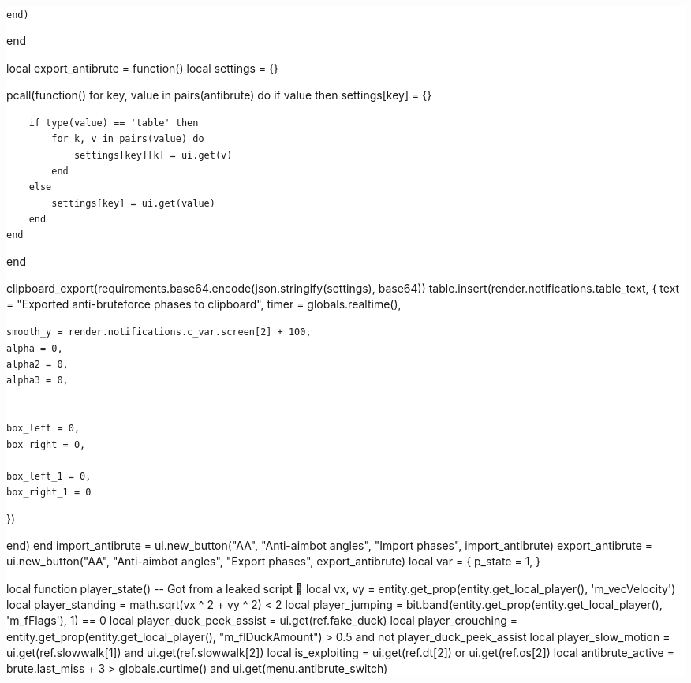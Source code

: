    end)
end

local export_antibrute = function()
local settings = {}

pcall(function()
for key, value in pairs(antibrute) do
    if value then
        settings[key] = {}

        if type(value) == 'table' then
            for k, v in pairs(value) do
                settings[key][k] = ui.get(v)
            end
        else
            settings[key] = ui.get(value)
        end
    end
end


clipboard_export(requirements.base64.encode(json.stringify(settings), base64))
table.insert(render.notifications.table_text, {
    text = "Exported anti-bruteforce phases to clipboard",
    timer = globals.realtime(),

    smooth_y = render.notifications.c_var.screen[2] + 100,
    alpha = 0,
    alpha2 = 0,
    alpha3 = 0,


    box_left = 0,
    box_right = 0,

    box_left_1 = 0,
    box_right_1 = 0
}) 

end)
end
import_antibrute = ui.new_button("AA", "Anti-aimbot angles", "Import phases", import_antibrute)
export_antibrute = ui.new_button("AA", "Anti-aimbot angles", "Export phases", export_antibrute)
local var = {
p_state = 1,
}

local function player_state() -- Got from a leaked script :shrug:
local vx, vy = entity.get_prop(entity.get_local_player(), 'm_vecVelocity')
local player_standing = math.sqrt(vx ^ 2 + vy ^ 2) < 2
local player_jumping = bit.band(entity.get_prop(entity.get_local_player(), 'm_fFlags'), 1) == 0
local player_duck_peek_assist = ui.get(ref.fake_duck)
local player_crouching = entity.get_prop(entity.get_local_player(), "m_flDuckAmount") > 0.5 and not player_duck_peek_assist
local player_slow_motion = ui.get(ref.slowwalk[1]) and ui.get(ref.slowwalk[2])
local is_exploiting = ui.get(ref.dt[2]) or ui.get(ref.os[2])
local antibrute_active = brute.last_miss + 3 > globals.curtime() and ui.get(menu.antibrute_switch)
